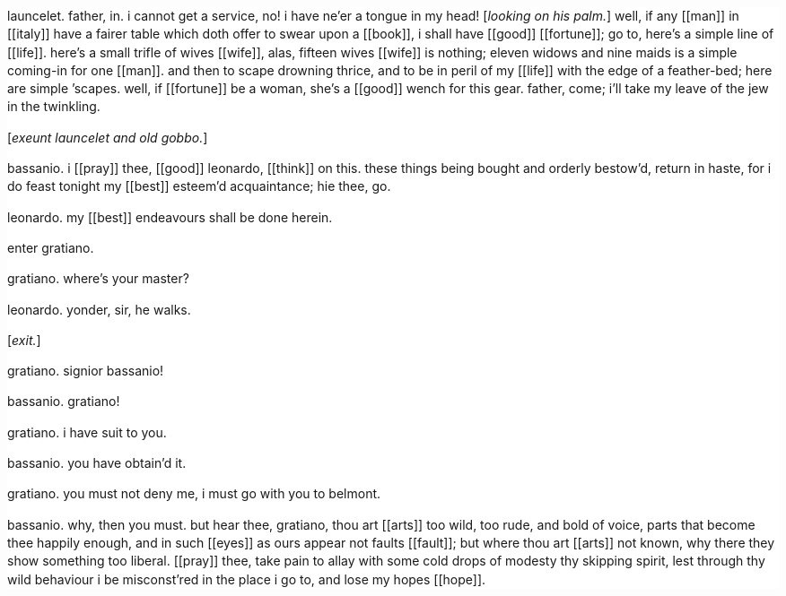 launcelet.
father, in. i cannot get a service, no! i have ne’er a tongue in my
head! [_looking on his palm._] well, if any [[man]] in [[italy]] have a fairer
table which doth offer to swear upon a [[book]], i shall have [[good]] [[fortune]];
go to, here’s a simple line of [[life]]. here’s a small trifle of wives [[wife]],
alas, fifteen wives [[wife]] is nothing; eleven widows and nine maids is a
simple coming-in for one [[man]]. and then to scape drowning thrice, and to
be in peril of my [[life]] with the edge of a feather-bed; here are simple
’scapes. well, if [[fortune]] be a woman, she’s a [[good]] wench for this gear.
father, come; i’ll take my leave of the jew in the twinkling.

 [_exeunt launcelet and old gobbo._]

bassanio.
i [[pray]] thee, [[good]] leonardo, [[think]] on this.
these things being bought and orderly bestow’d,
return in haste, for i do feast tonight
my [[best]] esteem’d acquaintance; hie thee, go.

leonardo.
my [[best]] endeavours shall be done herein.

 enter gratiano.

gratiano.
where’s your master?

leonardo.
yonder, sir, he walks.

 [_exit._]

gratiano.
signior bassanio!

bassanio.
gratiano!

gratiano.
i have suit to you.

bassanio.
you have obtain’d it.

gratiano.
you must not deny me, i must go with you to belmont.

bassanio.
why, then you must. but hear thee, gratiano,
thou art [[arts]] too wild, too rude, and bold of voice,
parts that become thee happily enough,
and in such [[eyes]] as ours appear not faults [[fault]];
but where thou art [[arts]] not known, why there they show
something too liberal. [[pray]] thee, take pain
to allay with some cold drops of modesty
thy skipping spirit, lest through thy wild behaviour
i be misconst’red in the place i go to,
and lose my hopes [[hope]].
